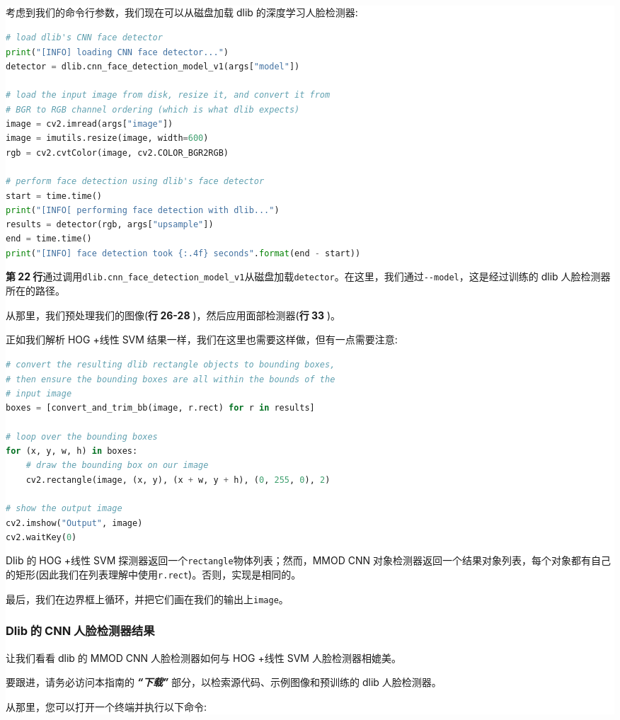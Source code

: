 考虑到我们的命令行参数，我们现在可以从磁盘加载 dlib 的深度学习人脸检测器:

```py
# load dlib's CNN face detector
print("[INFO] loading CNN face detector...")
detector = dlib.cnn_face_detection_model_v1(args["model"])

# load the input image from disk, resize it, and convert it from
# BGR to RGB channel ordering (which is what dlib expects)
image = cv2.imread(args["image"])
image = imutils.resize(image, width=600)
rgb = cv2.cvtColor(image, cv2.COLOR_BGR2RGB)

# perform face detection using dlib's face detector
start = time.time()
print("[INFO[ performing face detection with dlib...")
results = detector(rgb, args["upsample"])
end = time.time()
print("[INFO] face detection took {:.4f} seconds".format(end - start))
```

**第 22 行**通过调用`dlib.cnn_face_detection_model_v1`从磁盘加载`detector`。在这里，我们通过`--model`，这是经过训练的 dlib 人脸检测器所在的路径。

从那里，我们预处理我们的图像(**行 26-28** )，然后应用面部检测器(**行 33** )。

正如我们解析 HOG +线性 SVM 结果一样，我们在这里也需要这样做，但有一点需要注意:

```py
# convert the resulting dlib rectangle objects to bounding boxes,
# then ensure the bounding boxes are all within the bounds of the
# input image
boxes = [convert_and_trim_bb(image, r.rect) for r in results]

# loop over the bounding boxes
for (x, y, w, h) in boxes:
	# draw the bounding box on our image
	cv2.rectangle(image, (x, y), (x + w, y + h), (0, 255, 0), 2)

# show the output image
cv2.imshow("Output", image)
cv2.waitKey(0)
```

Dlib 的 HOG +线性 SVM 探测器返回一个`rectangle`物体列表；然而，MMOD CNN 对象检测器返回一个结果对象列表，每个对象都有自己的矩形(因此我们在列表理解中使用`r.rect`)。否则，实现是相同的。

最后，我们在边界框上循环，并把它们画在我们的输出上`image`。

### **Dlib 的 CNN 人脸检测器结果**

让我们看看 dlib 的 MMOD CNN 人脸检测器如何与 HOG +线性 SVM 人脸检测器相媲美。

要跟进，请务必访问本指南的 ***“下载”*** 部分，以检索源代码、示例图像和预训练的 dlib 人脸检测器。

从那里，您可以打开一个终端并执行以下命令:
